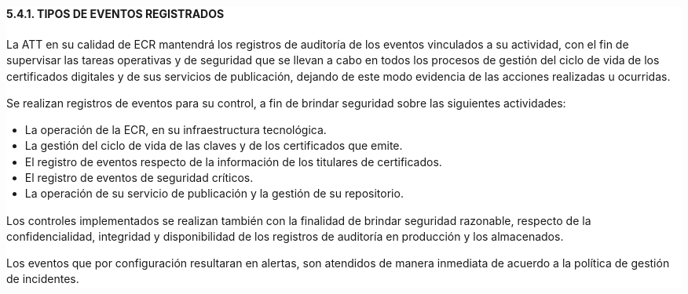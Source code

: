 #### 5.4.1. TIPOS DE EVENTOS REGISTRADOS  
La ATT en su calidad de ECR mantendrá los registros de auditoría de los eventos vinculados a su actividad, con el fin de supervisar las tareas operativas y de seguridad que se llevan a cabo en todos los procesos de gestión del ciclo de vida de los certificados digitales y de sus servicios de publicación, dejando de este modo evidencia de las acciones realizadas u ocurridas.

Se realizan registros de eventos para su control, a fin de brindar seguridad sobre las siguientes actividades:  
- La operación de la ECR, en su infraestructura tecnológica.  
- La gestión del ciclo de vida de las claves y de los certificados que emite.  
- El registro de eventos respecto de la información de los titulares de certificados.  
- El registro de eventos de seguridad críticos.  
- La operación de su servicio de publicación y la gestión de su repositorio.  

Los controles implementados se realizan también con la finalidad de brindar seguridad razonable, respecto de la confidencialidad, integridad y disponibilidad de los registros de auditoría en producción y los almacenados.

Los eventos que por configuración resultaran en alertas, son atendidos de manera inmediata de acuerdo a la política de gestión de incidentes.

